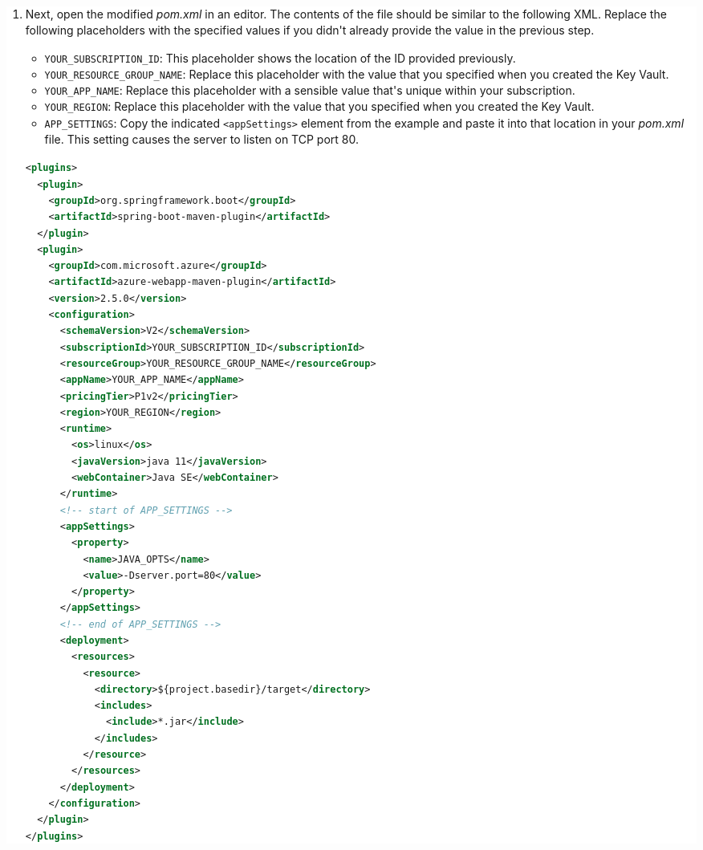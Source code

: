 1. Next, open the modified *pom.xml* in an editor. The contents of the file should be similar to the following XML. Replace the following placeholders with the specified values if you didn't already provide the value in the previous step.

   * `YOUR_SUBSCRIPTION_ID`: This placeholder shows the location of the ID provided previously.
   * `YOUR_RESOURCE_GROUP_NAME`: Replace this placeholder with the value that you specified when you created the Key Vault.
   * `YOUR_APP_NAME`: Replace this placeholder with a sensible value that's unique within your subscription.
   * `YOUR_REGION`: Replace this placeholder with the value that you specified when you created the Key Vault.
   * `APP_SETTINGS`: Copy the indicated `<appSettings>` element from the example and paste it into that location in your *pom.xml* file. This setting causes the server to listen on TCP port 80.

   ```xml
   <plugins>
     <plugin>
       <groupId>org.springframework.boot</groupId>
       <artifactId>spring-boot-maven-plugin</artifactId>
     </plugin>
     <plugin>
       <groupId>com.microsoft.azure</groupId>
       <artifactId>azure-webapp-maven-plugin</artifactId>
       <version>2.5.0</version>
       <configuration>
         <schemaVersion>V2</schemaVersion>
         <subscriptionId>YOUR_SUBSCRIPTION_ID</subscriptionId>
         <resourceGroup>YOUR_RESOURCE_GROUP_NAME</resourceGroup>
         <appName>YOUR_APP_NAME</appName>
         <pricingTier>P1v2</pricingTier>
         <region>YOUR_REGION</region>
         <runtime>
           <os>linux</os>
           <javaVersion>java 11</javaVersion>
           <webContainer>Java SE</webContainer>
         </runtime>
         <!-- start of APP_SETTINGS -->
         <appSettings>
           <property>
             <name>JAVA_OPTS</name>
             <value>-Dserver.port=80</value>
           </property>
         </appSettings>
         <!-- end of APP_SETTINGS -->
         <deployment>
           <resources>
             <resource>
               <directory>${project.basedir}/target</directory>
               <includes>
                 <include>*.jar</include>
               </includes>
             </resource>
           </resources>
         </deployment>
       </configuration>
     </plugin>
   </plugins>
   ```
